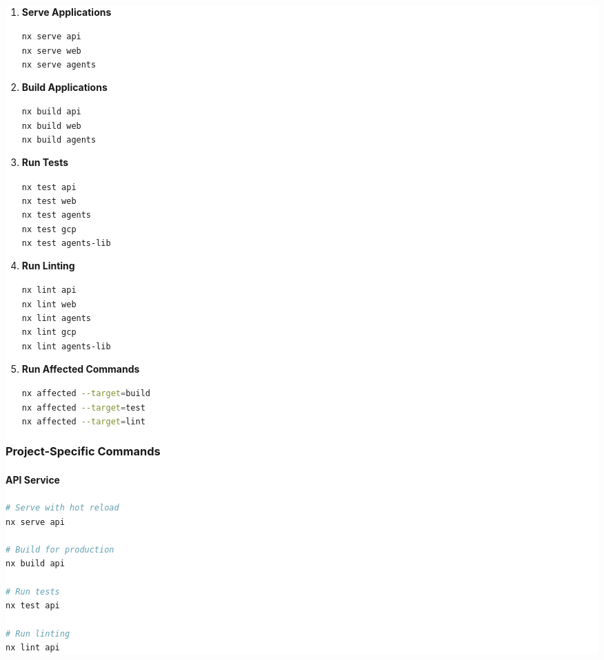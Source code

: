 1. **Serve Applications**
   ```bash
   nx serve api
   nx serve web
   nx serve agents
   ```

2. **Build Applications**
   ```bash
   nx build api
   nx build web
   nx build agents
   ```

3. **Run Tests**
   ```bash
   nx test api
   nx test web
   nx test agents
   nx test gcp
   nx test agents-lib
   ```

4. **Run Linting**
   ```bash
   nx lint api
   nx lint web
   nx lint agents
   nx lint gcp
   nx lint agents-lib
   ```

5. **Run Affected Commands**
   ```bash
   nx affected --target=build
   nx affected --target=test
   nx affected --target=lint
   ```

### Project-Specific Commands

#### API Service
```bash
# Serve with hot reload
nx serve api

# Build for production
nx build api

# Run tests
nx test api

# Run linting
nx lint api
```
